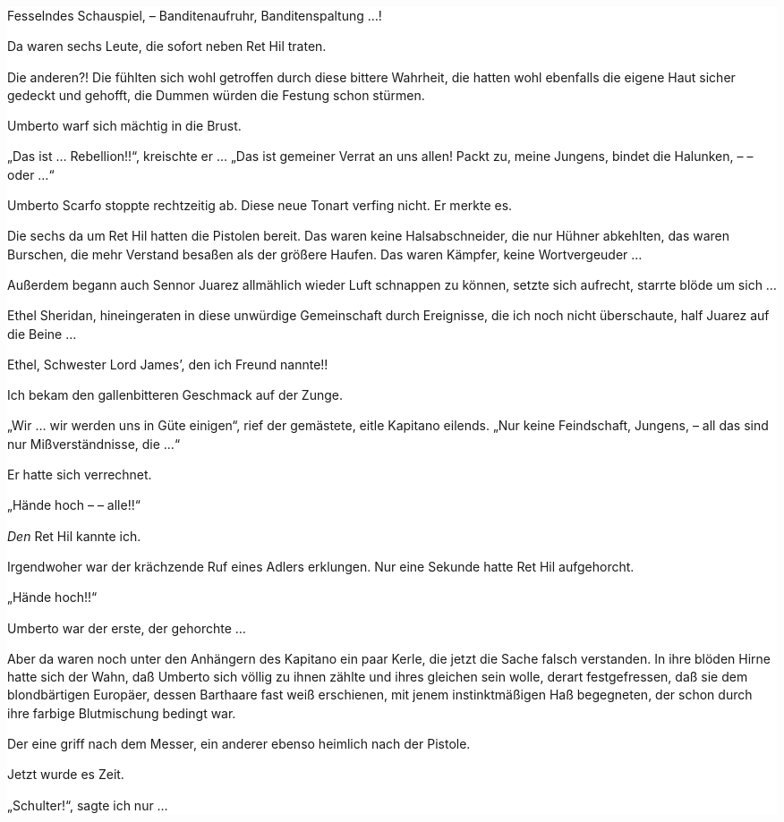 Fesselndes Schauspiel, – Banditenaufruhr, Banditenspaltung …!

Da waren sechs Leute, die sofort neben Ret Hil traten.

Die anderen?! Die fühlten sich wohl getroffen durch diese bittere Wahrheit, die
hatten wohl ebenfalls die eigene Haut sicher gedeckt und gehofft, die Dummen
würden die Festung schon stürmen.

Umberto warf sich mächtig in die Brust.

„Das ist … Rebellion!!“, kreischte er … „Das ist gemeiner Verrat an uns allen!
Packt zu, meine Jungens, bindet die Halunken, – – oder …“

Umberto Scarfo stoppte rechtzeitig ab. Diese neue Tonart verfing nicht. Er
merkte es.

Die sechs da um Ret Hil hatten die Pistolen bereit. Das waren keine
Halsabschneider, die nur Hühner abkehlten, das waren Burschen, die mehr
Verstand besaßen als der größere Haufen. Das waren Kämpfer, keine Wortvergeuder
…

Außerdem begann auch Sennor Juarez allmählich wieder Luft schnappen zu können,
setzte sich aufrecht, starrte blöde um sich …

Ethel Sheridan, hineingeraten in diese unwürdige Gemeinschaft durch Ereignisse,
die ich noch nicht überschaute, half Juarez auf die Beine …

Ethel, Schwester Lord James’, den ich Freund nannte!!

Ich bekam den gallenbitteren Geschmack auf der Zunge.

„Wir … wir werden uns in Güte einigen“, rief der gemästete, eitle Kapitano
eilends. „Nur keine Feindschaft, Jungens, – all das sind nur Mißverständnisse,
die …“

Er hatte sich verrechnet.

„Hände hoch – – alle!!“

*Den* Ret Hil kannte ich.

Irgendwoher war der krächzende Ruf eines Adlers erklungen. Nur eine Sekunde
hatte Ret Hil aufgehorcht.

„Hände hoch!!“

Umberto war der erste, der gehorchte …

Aber da waren noch unter den Anhängern des Kapitano ein paar Kerle, die jetzt
die Sache falsch verstanden. In ihre blöden Hirne hatte sich der Wahn, daß
Umberto sich völlig zu ihnen zählte und ihres gleichen sein wolle, derart
festgefressen, daß sie dem blondbärtigen Europäer, dessen Barthaare fast weiß
erschienen, mit jenem instinktmäßigen Haß begegneten, der schon durch ihre
farbige Blutmischung bedingt war.

Der eine griff nach dem Messer, ein anderer ebenso heimlich nach der Pistole.

Jetzt wurde es Zeit.

„Schulter!“, sagte ich nur …
